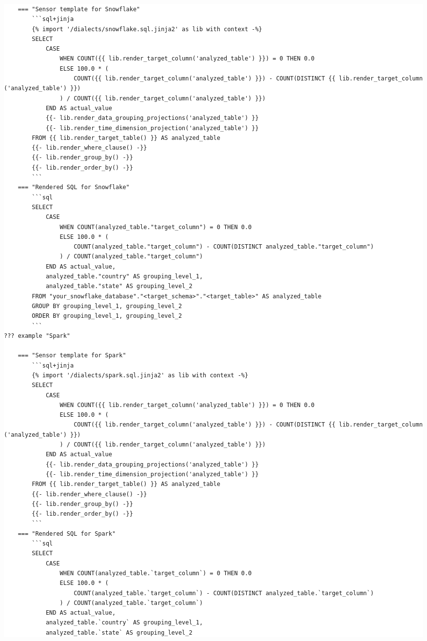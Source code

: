         === "Sensor template for Snowflake"
            ```sql+jinja
            {% import '/dialects/snowflake.sql.jinja2' as lib with context -%}
            SELECT
                CASE
                    WHEN COUNT({{ lib.render_target_column('analyzed_table') }}) = 0 THEN 0.0
                    ELSE 100.0 * (
                        COUNT({{ lib.render_target_column('analyzed_table') }}) - COUNT(DISTINCT {{ lib.render_target_column('analyzed_table') }})
                    ) / COUNT({{ lib.render_target_column('analyzed_table') }})
                END AS actual_value
                {{- lib.render_data_grouping_projections('analyzed_table') }}
                {{- lib.render_time_dimension_projection('analyzed_table') }}
            FROM {{ lib.render_target_table() }} AS analyzed_table
            {{- lib.render_where_clause() -}}
            {{- lib.render_group_by() -}}
            {{- lib.render_order_by() -}}
            ```
        === "Rendered SQL for Snowflake"
            ```sql
            SELECT
                CASE
                    WHEN COUNT(analyzed_table."target_column") = 0 THEN 0.0
                    ELSE 100.0 * (
                        COUNT(analyzed_table."target_column") - COUNT(DISTINCT analyzed_table."target_column")
                    ) / COUNT(analyzed_table."target_column")
                END AS actual_value,
                analyzed_table."country" AS grouping_level_1,
                analyzed_table."state" AS grouping_level_2
            FROM "your_snowflake_database"."<target_schema>"."<target_table>" AS analyzed_table
            GROUP BY grouping_level_1, grouping_level_2
            ORDER BY grouping_level_1, grouping_level_2
            ```
    ??? example "Spark"

        === "Sensor template for Spark"
            ```sql+jinja
            {% import '/dialects/spark.sql.jinja2' as lib with context -%}
            SELECT
                CASE
                    WHEN COUNT({{ lib.render_target_column('analyzed_table') }}) = 0 THEN 0.0
                    ELSE 100.0 * (
                        COUNT({{ lib.render_target_column('analyzed_table') }}) - COUNT(DISTINCT {{ lib.render_target_column('analyzed_table') }})
                    ) / COUNT({{ lib.render_target_column('analyzed_table') }})
                END AS actual_value
                {{- lib.render_data_grouping_projections('analyzed_table') }}
                {{- lib.render_time_dimension_projection('analyzed_table') }}
            FROM {{ lib.render_target_table() }} AS analyzed_table
            {{- lib.render_where_clause() -}}
            {{- lib.render_group_by() -}}
            {{- lib.render_order_by() -}}
            ```
        === "Rendered SQL for Spark"
            ```sql
            SELECT
                CASE
                    WHEN COUNT(analyzed_table.`target_column`) = 0 THEN 0.0
                    ELSE 100.0 * (
                        COUNT(analyzed_table.`target_column`) - COUNT(DISTINCT analyzed_table.`target_column`)
                    ) / COUNT(analyzed_table.`target_column`)
                END AS actual_value,
                analyzed_table.`country` AS grouping_level_1,
                analyzed_table.`state` AS grouping_level_2